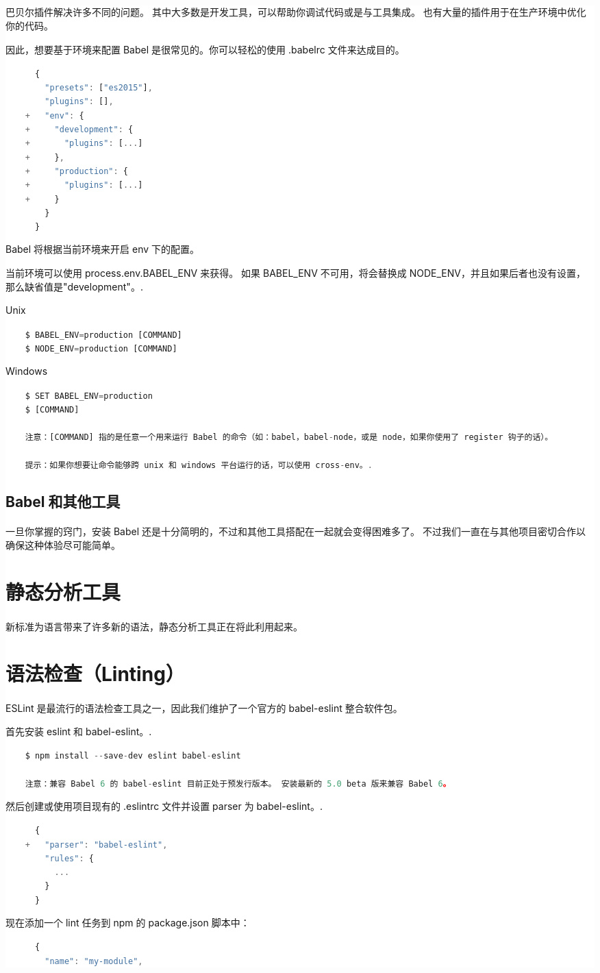 巴贝尔插件解决许多不同的问题。 其中大多数是开发工具，可以帮助你调试代码或是与工具集成。 也有大量的插件用于在生产环境中优化你的代码。

因此，想要基于环境来配置 Babel 是很常见的。你可以轻松的使用 .babelrc 文件来达成目的。
~~~ javascript
	  {
		"presets": ["es2015"],
		"plugins": [],
	+   "env": {
	+     "development": {
	+       "plugins": [...]
	+     },
	+     "production": {
	+       "plugins": [...]
	+     }
		}
	  }
~~~
Babel 将根据当前环境来开启 env 下的配置。

当前环境可以使用 process.env.BABEL_ENV 来获得。 如果 BABEL_ENV 不可用，将会替换成 NODE_ENV，并且如果后者也没有设置，那么缺省值是"development"。.

Unix
~~~ javascript
	$ BABEL_ENV=production [COMMAND]
	$ NODE_ENV=production [COMMAND]
~~~
Windows
~~~ javascript
	$ SET BABEL_ENV=production
	$ [COMMAND]

    注意：[COMMAND] 指的是任意一个用来运行 Babel 的命令（如：babel，babel-node，或是 node，如果你使用了 register 钩子的话）。

    提示：如果你想要让命令能够跨 unix 和 windows 平台运行的话，可以使用 cross-env。.
~~~
Babel 和其他工具
-------------------------------------------

一旦你掌握的窍门，安装 Babel 还是十分简明的，不过和其他工具搭配在一起就会变得困难多了。 不过我们一直在与其他项目密切合作以确保这种体验尽可能简单。

静态分析工具
=========================================

新标准为语言带来了许多新的语法，静态分析工具正在将此利用起来。

语法检查（Linting）
==========================================

ESLint 是最流行的语法检查工具之一，因此我们维护了一个官方的 babel-eslint 整合软件包。

首先安装 eslint 和 babel-eslint。.
~~~ javascript
	$ npm install --save-dev eslint babel-eslint

    注意：兼容 Babel 6 的 babel-eslint 目前正处于预发行版本。 安装最新的 5.0 beta 版来兼容 Babel 6。
~~~
然后创建或使用项目现有的 .eslintrc 文件并设置 parser 为 babel-eslint。.
~~~ javascript
	  {
	+   "parser": "babel-eslint",
		"rules": {
		  ...
		}
	  }
~~~
现在添加一个 lint 任务到 npm 的 package.json 脚本中：
~~~ javascript
	  {
		"name": "my-module",
~~~
